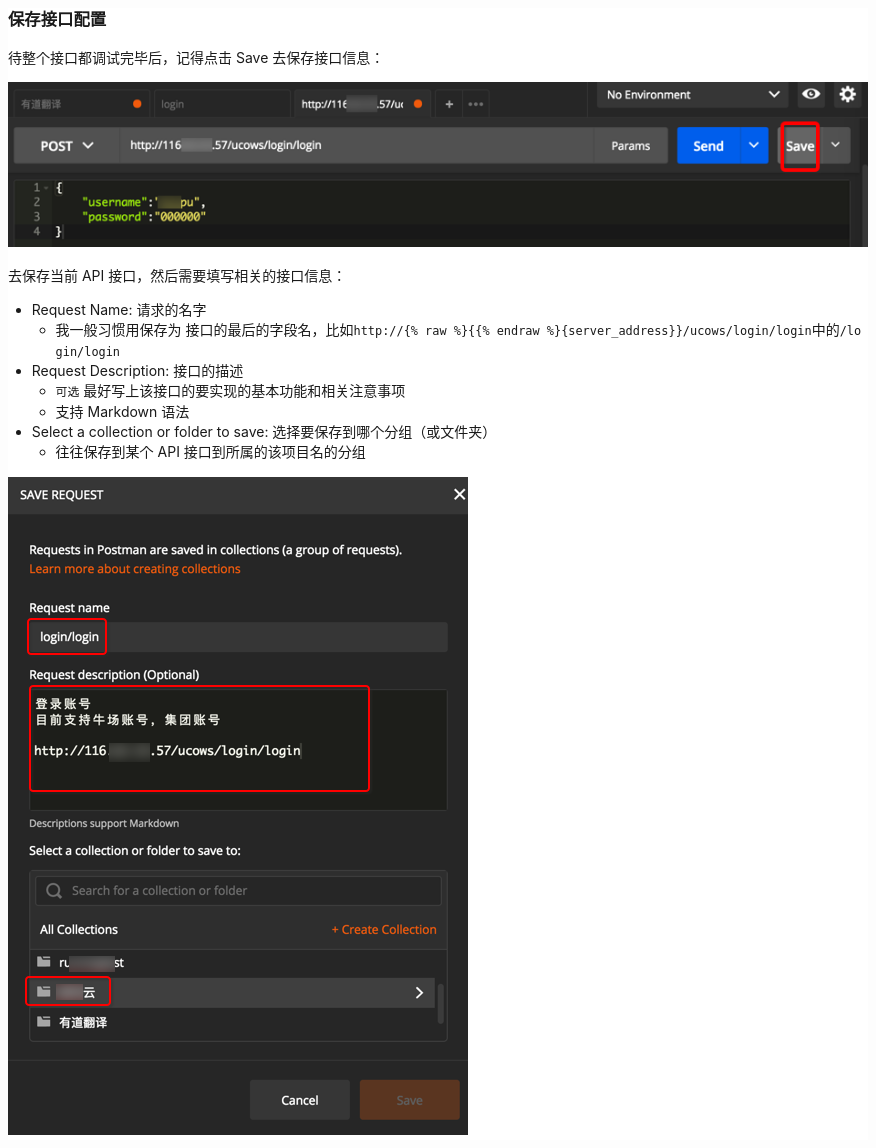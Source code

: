 ### 保存接口配置

待整个接口都调试完毕后，记得点击 Save 去保存接口信息：

![Postman点击Save保存](../assets/img/postman_click_save.png)

去保存当前 API 接口，然后需要填写相关的接口信息：

- Request Name: 请求的名字
  - 我一般习惯用保存为 接口的最后的字段名，比如`http://{% raw %}{{% endraw %}{server_address}}/ucows/login/login`中的`/login/login`
- Request Description: 接口的描述
  - `可选` 最好写上该接口的要实现的基本功能和相关注意事项
  - 支持 Markdown 语法
- Select a collection or folder to save: 选择要保存到哪个分组（或文件夹）
  - 往往保存到某个 API 接口到所属的该项目名的分组

![Postman保存时填写接口信息](../assets/img/postman_fill_api_info_to_save.png)
